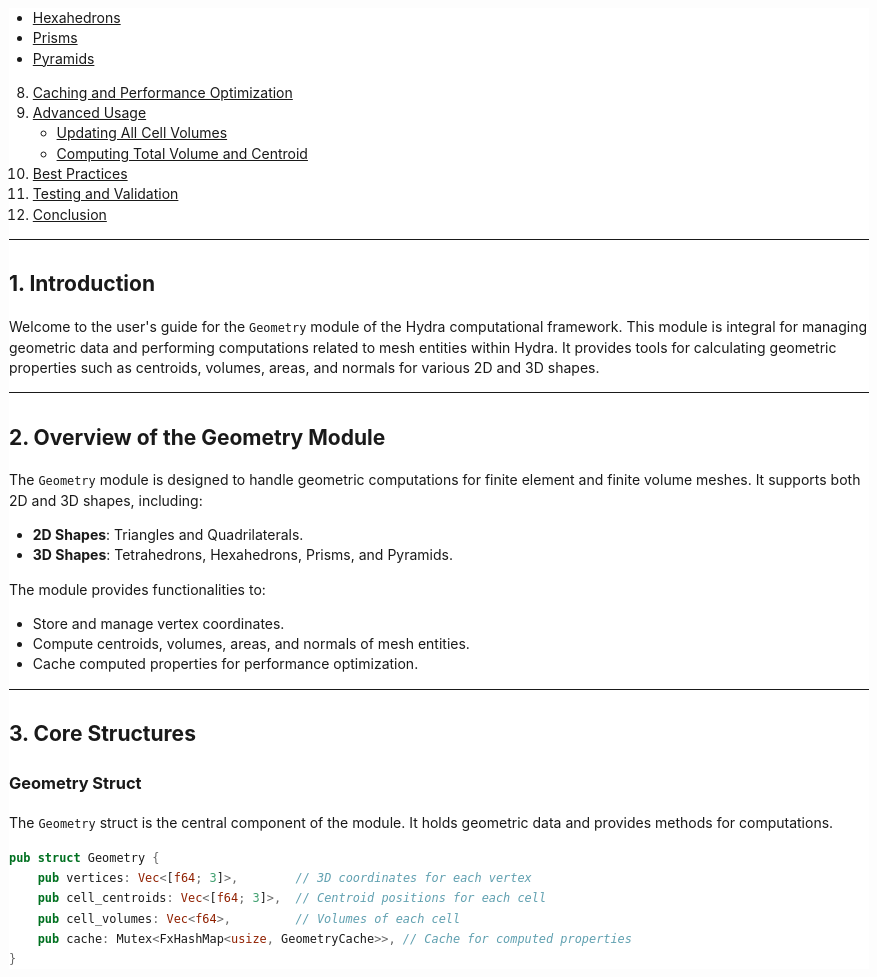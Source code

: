    - [Hexahedrons](#hexahedrons)
   - [Prisms](#prisms)
   - [Pyramids](#pyramids)
8. [Caching and Performance Optimization](#8-caching-and-performance-optimization)
9. [Advanced Usage](#9-advanced-usage)
   - [Updating All Cell Volumes](#updating-all-cell-volumes)
   - [Computing Total Volume and Centroid](#computing-total-volume-and-centroid)
10. [Best Practices](#10-best-practices)
11. [Testing and Validation](#11-testing-and-validation)
12. [Conclusion](#12-conclusion)

---

## **1. Introduction**

Welcome to the user's guide for the `Geometry` module of the Hydra computational framework. This module is integral for managing geometric data and performing computations related to mesh entities within Hydra. It provides tools for calculating geometric properties such as centroids, volumes, areas, and normals for various 2D and 3D shapes.

---

## **2. Overview of the Geometry Module**

The `Geometry` module is designed to handle geometric computations for finite element and finite volume meshes. It supports both 2D and 3D shapes, including:

- **2D Shapes**: Triangles and Quadrilaterals.
- **3D Shapes**: Tetrahedrons, Hexahedrons, Prisms, and Pyramids.

The module provides functionalities to:

- Store and manage vertex coordinates.
- Compute centroids, volumes, areas, and normals of mesh entities.
- Cache computed properties for performance optimization.

---

## **3. Core Structures**

### Geometry Struct

The `Geometry` struct is the central component of the module. It holds geometric data and provides methods for computations.

```rust
pub struct Geometry {
    pub vertices: Vec<[f64; 3]>,        // 3D coordinates for each vertex
    pub cell_centroids: Vec<[f64; 3]>,  // Centroid positions for each cell
    pub cell_volumes: Vec<f64>,         // Volumes of each cell
    pub cache: Mutex<FxHashMap<usize, GeometryCache>>, // Cache for computed properties
}
```
